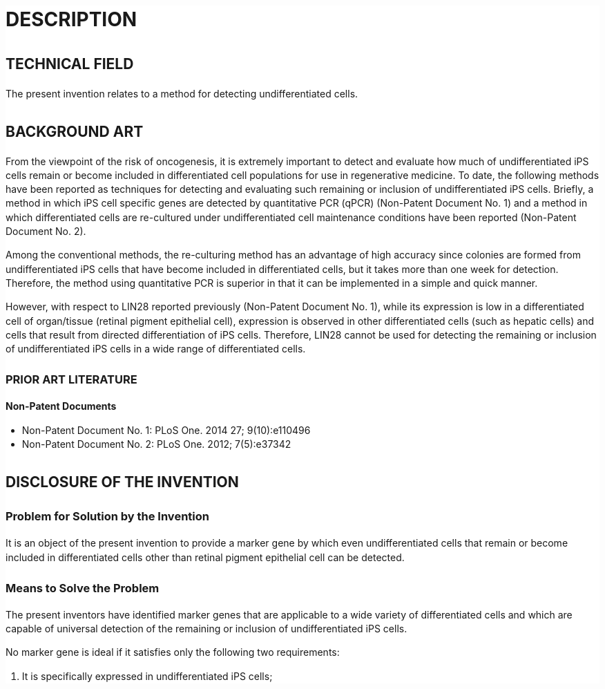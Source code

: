 # DESCRIPTION

## TECHNICAL FIELD

The present invention relates to a method for detecting undifferentiated cells.

## BACKGROUND ART

From the viewpoint of the risk of oncogenesis, it is extremely important to detect and evaluate how much of undifferentiated iPS cells remain or become included in differentiated cell populations for use in regenerative medicine. To date, the following methods have been reported as techniques for detecting and evaluating such remaining or inclusion of undifferentiated iPS cells. Briefly, a method in which iPS cell specific genes are detected by quantitative PCR (qPCR) (Non-Patent Document No. 1) and a method in which differentiated cells are re-cultured under undifferentiated cell maintenance conditions have been reported (Non-Patent Document No. 2).

Among the conventional methods, the re-culturing method has an advantage of high accuracy since colonies are formed from undifferentiated iPS cells that have become included in differentiated cells, but it takes more than one week for detection. Therefore, the method using quantitative PCR is superior in that it can be implemented in a simple and quick manner.

However, with respect to LIN28 reported previously (Non-Patent Document No. 1), while its expression is low in a differentiated cell of organ/tissue (retinal pigment epithelial cell), expression is observed in other differentiated cells (such as hepatic cells) and cells that result from directed differentiation of iPS cells. Therefore, LIN28 cannot be used for detecting the remaining or inclusion of undifferentiated iPS cells in a wide range of differentiated cells.

### PRIOR ART LITERATURE

**Non-Patent Documents**

- Non-Patent Document No. 1: PLoS One. 2014 27; 9(10):e110496
- Non-Patent Document No. 2: PLoS One. 2012; 7(5):e37342

## DISCLOSURE OF THE INVENTION

### Problem for Solution by the Invention

It is an object of the present invention to provide a marker gene by which even undifferentiated cells that remain or become included in differentiated cells other than retinal pigment epithelial cell can be detected.

### Means to Solve the Problem

The present inventors have identified marker genes that are applicable to a wide variety of differentiated cells and which are capable of universal detection of the remaining or inclusion of undifferentiated iPS cells.

No marker gene is ideal if it satisfies only the following two requirements:

1. It is specifically expressed in undifferentiated iPS cells;
